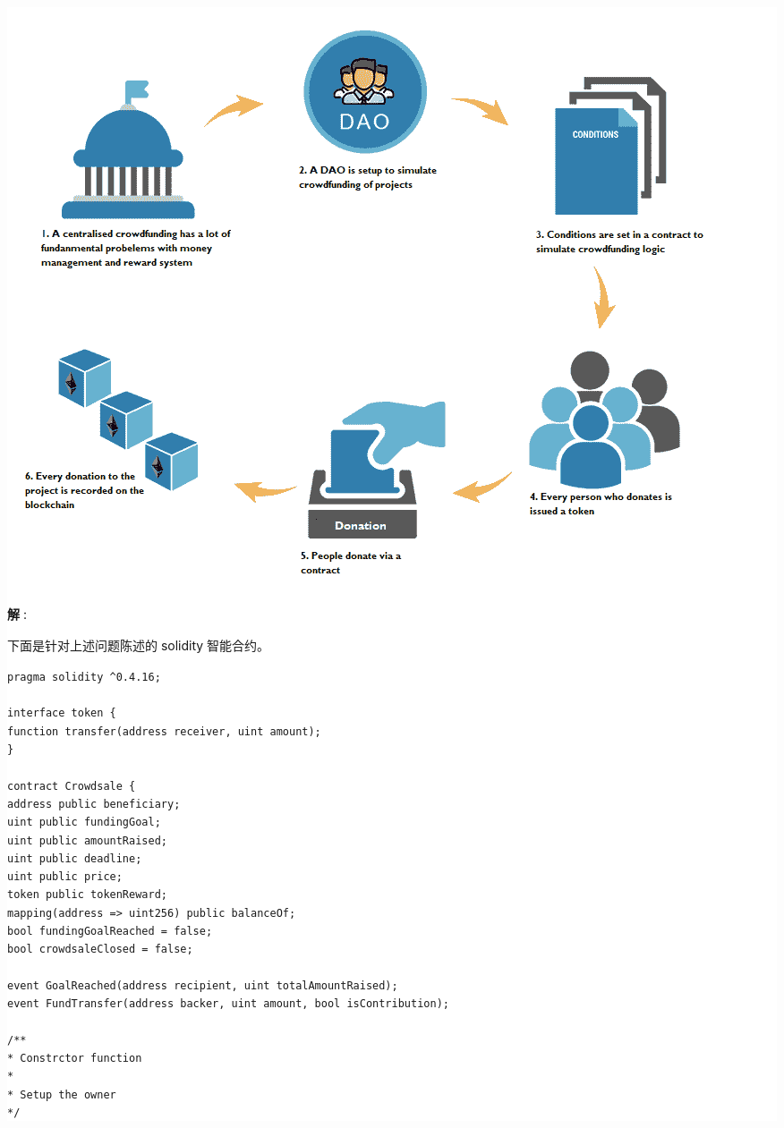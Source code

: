 ![Crowdfunding - Ethereum Tutorial - Edureka](img/4e6e418d8b20829393d757a2d5103ae7.png)

**解** :

下面是针对上述问题陈述的 solidity 智能合约。

```
pragma solidity ^0.4.16;

interface token {
function transfer(address receiver, uint amount);
}

contract Crowdsale {
address public beneficiary;
uint public fundingGoal;
uint public amountRaised;
uint public deadline;
uint public price;
token public tokenReward;
mapping(address => uint256) public balanceOf;
bool fundingGoalReached = false;
bool crowdsaleClosed = false;

event GoalReached(address recipient, uint totalAmountRaised);
event FundTransfer(address backer, uint amount, bool isContribution);

/**
* Constrctor function
*
* Setup the owner
*/
```